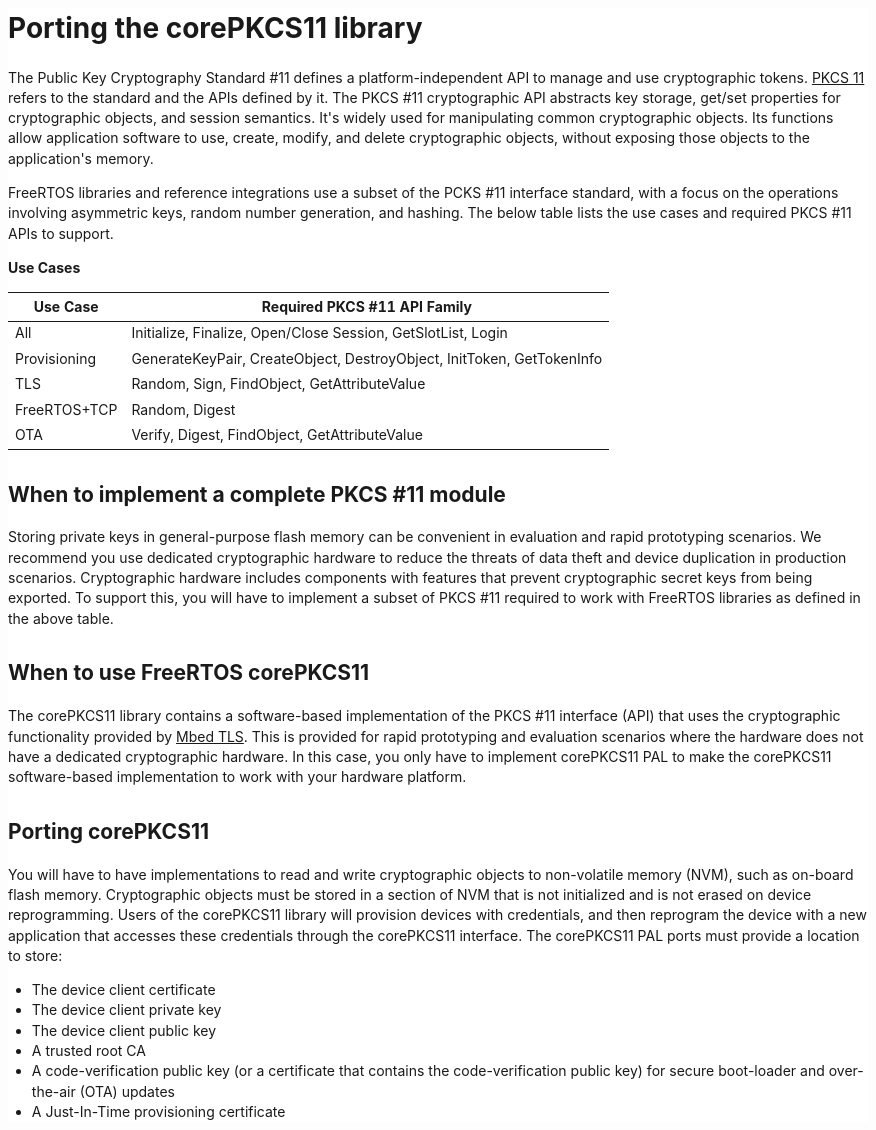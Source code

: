 # Porting the corePKCS11 library<a name="afr-porting-pkcs"></a>

The Public Key Cryptography Standard \#11 defines a platform\-independent API to manage and use cryptographic tokens\. [PKCS 11](https://en.wikipedia.org/wiki/PKCS_11) refers to the standard and the APIs defined by it\. The PKCS \#11 cryptographic API abstracts key storage, get/set properties for cryptographic objects, and session semantics\. It's widely used for manipulating common cryptographic objects\. Its functions allow application software to use, create, modify, and delete cryptographic objects, without exposing those objects to the application's memory\. 

FreeRTOS libraries and reference integrations use a subset of the PCKS \#11 interface standard, with a focus on the operations involving asymmetric keys, random number generation, and hashing\. The below table lists the use cases and required PKCS \#11 APIs to support\.


**Use Cases**  

| Use Case | Required PKCS \#11 API Family | 
| --- | --- | 
| All | Initialize, Finalize, Open/Close Session, GetSlotList, Login | 
| Provisioning | GenerateKeyPair, CreateObject, DestroyObject, InitToken, GetTokenInfo | 
| TLS | Random, Sign, FindObject, GetAttributeValue | 
| FreeRTOS\+TCP | Random, Digest | 
| OTA | Verify, Digest, FindObject, GetAttributeValue | 

## When to implement a complete PKCS \#11 module<a name="implemeting-pkcs"></a>

Storing private keys in general\-purpose flash memory can be convenient in evaluation and rapid prototyping scenarios\. We recommend you use dedicated cryptographic hardware to reduce the threats of data theft and device duplication in production scenarios\. Cryptographic hardware includes components with features that prevent cryptographic secret keys from being exported\. To support this, you will have to implement a subset of PKCS \#11 required to work with FreeRTOS libraries as defined in the above table\. 

## When to use FreeRTOS corePKCS11<a name="using-pkcs"></a>

The corePKCS11 library contains a software\-based implementation of the PKCS \#11 interface \(API\) that uses the cryptographic functionality provided by [Mbed TLS](https://tls.mbed.org/)\. This is provided for rapid prototyping and evaluation scenarios where the hardware does not have a dedicated cryptographic hardware\. In this case, you only have to implement corePKCS11 PAL to make the corePKCS11 software\-based implementation to work with your hardware platform\. 

## Porting corePKCS11<a name="porting-core-pkcs"></a>

You will have to have implementations to read and write cryptographic objects to non\-volatile memory \(NVM\), such as on\-board flash memory\. Cryptographic objects must be stored in a section of NVM that is not initialized and is not erased on device reprogramming\. Users of the corePKCS11 library will provision devices with credentials, and then reprogram the device with a new application that accesses these credentials through the corePKCS11 interface\. The corePKCS11 PAL ports must provide a location to store: 
+ The device client certificate
+ The device client private key
+ The device client public key
+ A trusted root CA
+ A code\-verification public key \(or a certificate that contains the code\-verification public key\) for secure boot\-loader and over\-the\-air \(OTA\) updates
+ A Just\-In\-Time provisioning certificate
